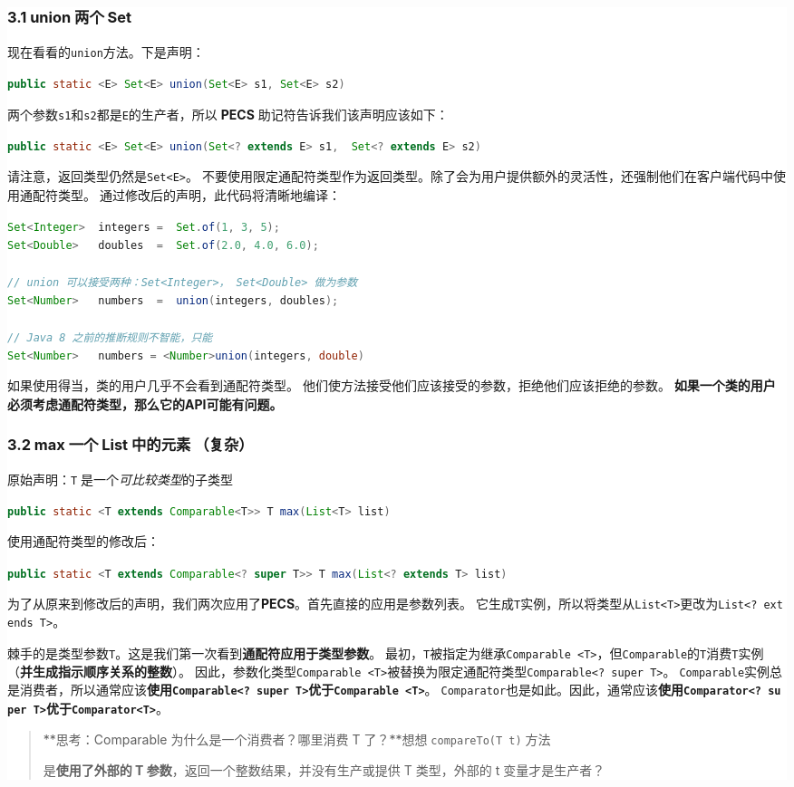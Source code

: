 

### 3.1 union 两个 Set



现在看看的`union`方法。下是声明：

```java
public static <E> Set<E> union(Set<E> s1, Set<E> s2)
```

两个参数`s1`和`s2`都是`E`的生产者，所以 **PECS** 助记符告诉我们该声明应该如下：

```java
public static <E> Set<E> union(Set<? extends E> s1,  Set<? extends E> s2)
```

请注意，返回类型仍然是`Set<E>`。 不要使用限定通配符类型作为返回类型。除了会为用户提供额外的灵活性，还强制他们在客户端代码中使用通配符类型。 通过修改后的声明，此代码将清晰地编译：

```java
Set<Integer>  integers =  Set.of(1, 3, 5);
Set<Double>   doubles  =  Set.of(2.0, 4.0, 6.0);

// union 可以接受两种：Set<Integer>， Set<Double> 做为参数
Set<Number>   numbers  =  union(integers, doubles);

// Java 8 之前的推断规则不智能，只能
Set<Number>	  numbers = <Number>union(integers, double)
```

如果使用得当，类的用户几乎不会看到通配符类型。 他们使方法接受他们应该接受的参数，拒绝他们应该拒绝的参数。 **如果一个类的用户必须考虑通配符类型，那么它的API可能有问题。**



### 3.2 max 一个 List 中的元素  （复杂）

原始声明：`T` 是一个*可比较类型*的子类型

```java
public static <T extends Comparable<T>> T max(List<T> list)
```

使用通配符类型的修改后：

```java
public static <T extends Comparable<? super T>> T max(List<? extends T> list)
```

为了从原来到修改后的声明，我们两次应用了**PECS**。首先直接的应用是参数列表。 它生成`T`实例，所以将类型从`List<T>`更改为`List<? extends T>`。

 棘手的是类型参数`T`。这是我们第一次看到**通配符应用于类型参数**。 最初，`T`被指定为继承`Comparable <T>`，但`Comparable`的`T`消费`T`实例（**并生成指示顺序关系的整数**）。 因此，参数化类型`Comparable <T>`被替换为限定通配符类型`Comparable<? super T>`。 `Comparable`实例总是消费者，所以通常应该**使用`Comparable<? super T>`优于`Comparable <T>`**。 `Comparator`也是如此。因此，通常应该**使用`Comparator<? super T>`优于`Comparator<T>`**。

> **思考：Comparable 为什么是一个消费者？哪里消费 T 了？**想想 `compareTo(T t)` 方法
>
> 是**使用了外部的 T 参数**，返回一个整数结果，并没有生产或提供 T 类型，外部的 t 变量才是生产者？


